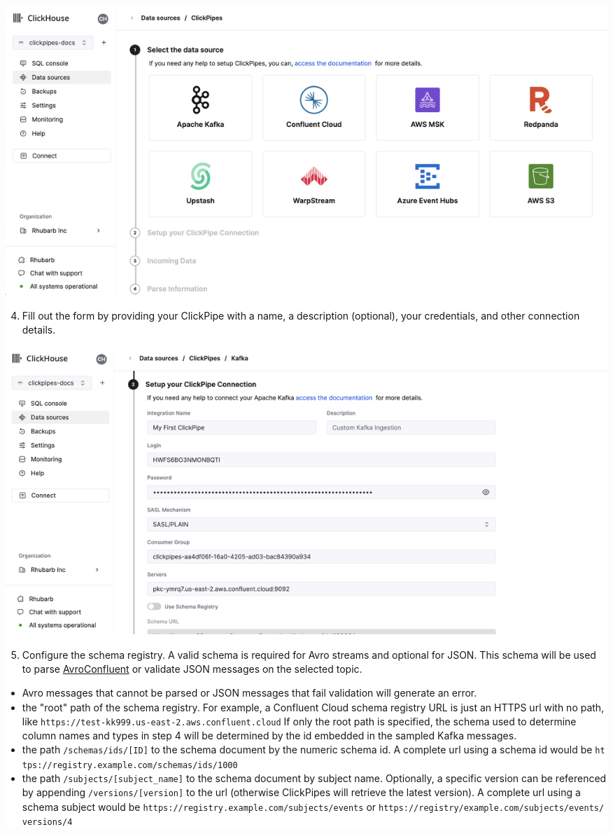   ![Select data source type](./images/cp_step1.png)

4. Fill out the form by providing your ClickPipe with a name, a description (optional), your credentials, and other connection details.

  ![Fill out connection details](./images/cp_step2.png)

5. Configure the schema registry. A valid schema is required for Avro streams and optional for JSON. This schema will be used to parse [AvroConfluent](../../../interfaces/formats.md/#data-format-avro-confluent) or validate JSON messages on the selected topic.
- Avro messages that cannot be parsed or JSON messages that fail validation will generate an error.
- the "root" path of the schema registry.  For example, a Confluent Cloud schema registry URL is just an HTTPS url with no path, like `https://test-kk999.us-east-2.aws.confluent.cloud`  If only the root
path is specified, the schema used to determine column names and types in step 4 will be determined by the id embedded in the sampled Kafka messages.
- the path `/schemas/ids/[ID]` to the schema document by the numeric schema id. A complete url using a schema id would be `https://registry.example.com/schemas/ids/1000`
- the path `/subjects/[subject_name]` to the schema document by subject name.  Optionally, a specific version can be referenced by appending `/versions/[version]` to the url (otherwise ClickPipes
will retrieve the latest version).  A complete url using a schema subject would be `https://registry.example.com/subjects/events` or `https://registry/example.com/subjects/events/versions/4`
